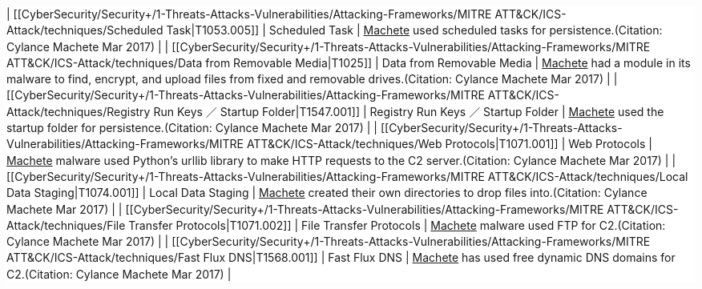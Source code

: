 | [[CyberSecurity/Security+/1-Threats-Attacks-Vulnerabilities/Attacking-Frameworks/MITRE ATT&CK/ICS-Attack/techniques/Scheduled Task\|T1053.005]] | Scheduled Task | [Machete](https://attack.mitre.org/groups/G0095) used scheduled tasks for persistence.(Citation: Cylance Machete Mar 2017) |
| [[CyberSecurity/Security+/1-Threats-Attacks-Vulnerabilities/Attacking-Frameworks/MITRE ATT&CK/ICS-Attack/techniques/Data from Removable Media\|T1025]] | Data from Removable Media | [Machete](https://attack.mitre.org/groups/G0095) had a module in its malware to find, encrypt, and upload files from fixed and removable drives.(Citation: Cylance Machete Mar 2017) |
| [[CyberSecurity/Security+/1-Threats-Attacks-Vulnerabilities/Attacking-Frameworks/MITRE ATT&CK/ICS-Attack/techniques/Registry Run Keys ／ Startup Folder\|T1547.001]] | Registry Run Keys ／ Startup Folder | [Machete](https://attack.mitre.org/groups/G0095) used the startup folder for persistence.(Citation: Cylance Machete Mar 2017) |
| [[CyberSecurity/Security+/1-Threats-Attacks-Vulnerabilities/Attacking-Frameworks/MITRE ATT&CK/ICS-Attack/techniques/Web Protocols\|T1071.001]] | Web Protocols | [Machete](https://attack.mitre.org/groups/G0095) malware used Python’s urllib library to make HTTP requests to the C2 server.(Citation: Cylance Machete Mar 2017) |
| [[CyberSecurity/Security+/1-Threats-Attacks-Vulnerabilities/Attacking-Frameworks/MITRE ATT&CK/ICS-Attack/techniques/Local Data Staging\|T1074.001]] | Local Data Staging | [Machete](https://attack.mitre.org/groups/G0095) created their own directories to drop files into.(Citation: Cylance Machete Mar 2017) |
| [[CyberSecurity/Security+/1-Threats-Attacks-Vulnerabilities/Attacking-Frameworks/MITRE ATT&CK/ICS-Attack/techniques/File Transfer Protocols\|T1071.002]] | File Transfer Protocols | [Machete](https://attack.mitre.org/groups/G0095) malware used FTP for C2.(Citation: Cylance Machete Mar 2017) |
| [[CyberSecurity/Security+/1-Threats-Attacks-Vulnerabilities/Attacking-Frameworks/MITRE ATT&CK/ICS-Attack/techniques/Fast Flux DNS\|T1568.001]] | Fast Flux DNS | [Machete](https://attack.mitre.org/groups/G0095) has used free dynamic DNS domains for C2.(Citation: Cylance Machete Mar 2017) |
